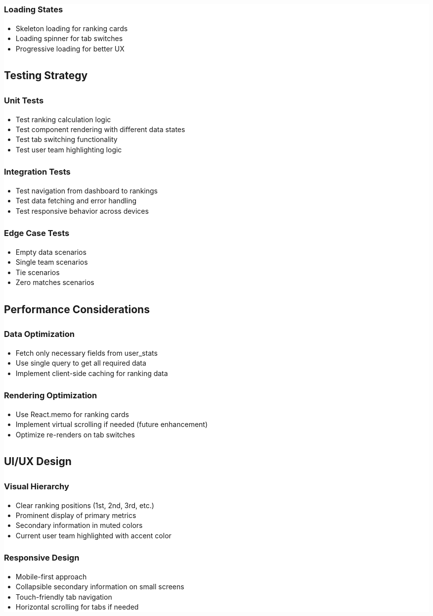 ### Loading States
- Skeleton loading for ranking cards
- Loading spinner for tab switches
- Progressive loading for better UX

## Testing Strategy

### Unit Tests
- Test ranking calculation logic
- Test component rendering with different data states
- Test tab switching functionality
- Test user team highlighting logic

### Integration Tests
- Test navigation from dashboard to rankings
- Test data fetching and error handling
- Test responsive behavior across devices

### Edge Case Tests
- Empty data scenarios
- Single team scenarios
- Tie scenarios
- Zero matches scenarios

## Performance Considerations

### Data Optimization
- Fetch only necessary fields from user_stats
- Use single query to get all required data
- Implement client-side caching for ranking data

### Rendering Optimization
- Use React.memo for ranking cards
- Implement virtual scrolling if needed (future enhancement)
- Optimize re-renders on tab switches

## UI/UX Design

### Visual Hierarchy
- Clear ranking positions (1st, 2nd, 3rd, etc.)
- Prominent display of primary metrics
- Secondary information in muted colors
- Current user team highlighted with accent color

### Responsive Design
- Mobile-first approach
- Collapsible secondary information on small screens
- Touch-friendly tab navigation
- Horizontal scrolling for tabs if needed
